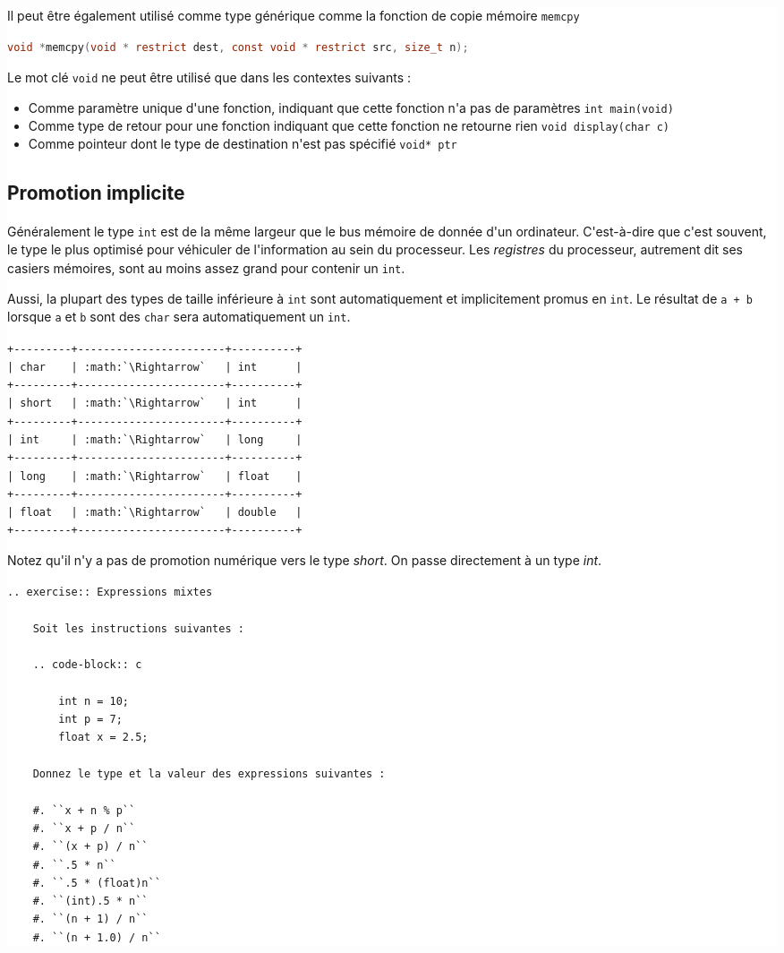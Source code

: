Il peut être également utilisé comme type générique comme la fonction de copie mémoire `memcpy`

```c
void *memcpy(void * restrict dest, const void * restrict src, size_t n);
```

Le mot clé `void` ne peut être utilisé que dans les contextes suivants :

- Comme paramètre unique d'une fonction, indiquant que cette fonction n'a pas de paramètres `int main(void)`
- Comme type de retour pour une fonction indiquant que cette fonction ne retourne rien `void display(char c)`
- Comme pointeur dont le type de destination n'est pas spécifié `void* ptr`

## Promotion implicite

Généralement le type `int` est de la même largeur que le bus mémoire de donnée d'un ordinateur.
C'est-à-dire que c'est souvent, le type le plus optimisé pour véhiculer de l'information au sein
du processeur. Les *registres* du processeur, autrement dit ses casiers mémoires, sont au moins
assez grand pour  contenir un `int`.

Aussi, la plupart des types de taille inférieure à `int` sont automatiquement et implicitement promus en `int`. Le résultat de `a + b` lorsque `a` et `b` sont des `char` sera automatiquement un `int`.

```{eval-rst}
+---------+-----------------------+----------+
| char    | :math:`\Rightarrow`   | int      |
+---------+-----------------------+----------+
| short   | :math:`\Rightarrow`   | int      |
+---------+-----------------------+----------+
| int     | :math:`\Rightarrow`   | long     |
+---------+-----------------------+----------+
| long    | :math:`\Rightarrow`   | float    |
+---------+-----------------------+----------+
| float   | :math:`\Rightarrow`   | double   |
+---------+-----------------------+----------+
```

Notez qu'il n'y a pas de promotion numérique vers le type *short*. On
passe directement à un type *int*.

```{eval-rst}
.. exercise:: Expressions mixtes

    Soit les instructions suivantes :

    .. code-block:: c

        int n = 10;
        int p = 7;
        float x = 2.5;

    Donnez le type et la valeur des expressions suivantes :

    #. ``x + n % p``
    #. ``x + p / n``
    #. ``(x + p) / n``
    #. ``.5 * n``
    #. ``.5 * (float)n``
    #. ``(int).5 * n``
    #. ``(n + 1) / n``
    #. ``(n + 1.0) / n``
```
